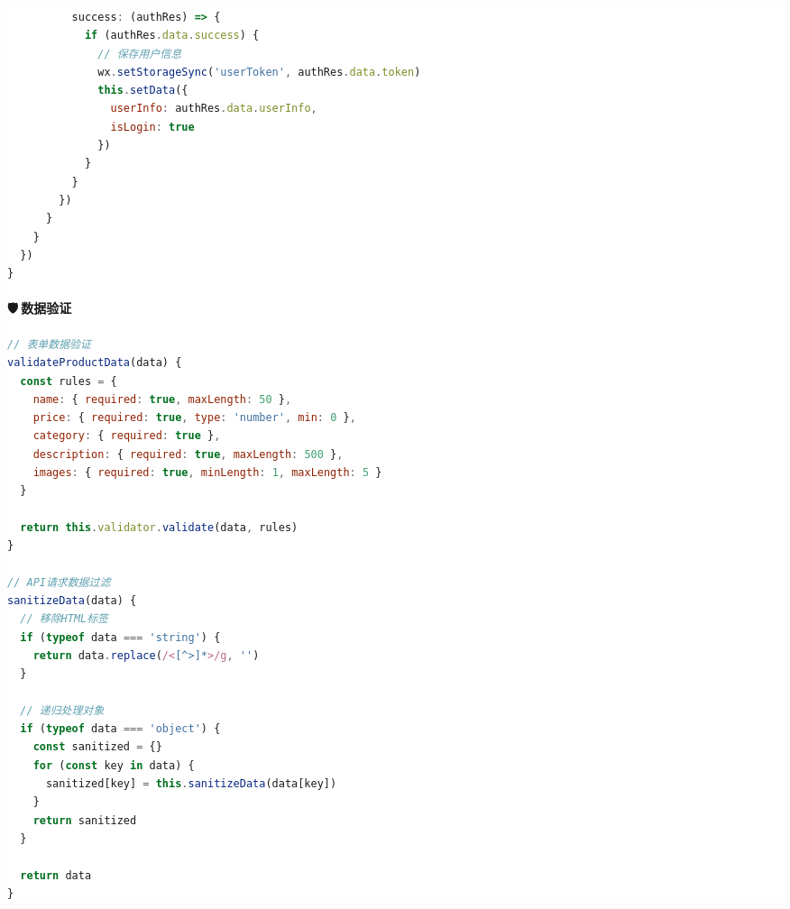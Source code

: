 ```javascript
          success: (authRes) => {
            if (authRes.data.success) {
              // 保存用户信息
              wx.setStorageSync('userToken', authRes.data.token)
              this.setData({
                userInfo: authRes.data.userInfo,
                isLogin: true
              })
            }
          }
        })
      }
    }
  })
}
```

#### 🛡️ 数据验证
```javascript
// 表单数据验证
validateProductData(data) {
  const rules = {
    name: { required: true, maxLength: 50 },
    price: { required: true, type: 'number', min: 0 },
    category: { required: true },
    description: { required: true, maxLength: 500 },
    images: { required: true, minLength: 1, maxLength: 5 }
  }
  
  return this.validator.validate(data, rules)
}

// API请求数据过滤
sanitizeData(data) {
  // 移除HTML标签
  if (typeof data === 'string') {
    return data.replace(/<[^>]*>/g, '')
  }
  
  // 递归处理对象
  if (typeof data === 'object') {
    const sanitized = {}
    for (const key in data) {
      sanitized[key] = this.sanitizeData(data[key])
    }
    return sanitized
  }
  
  return data
}
```
